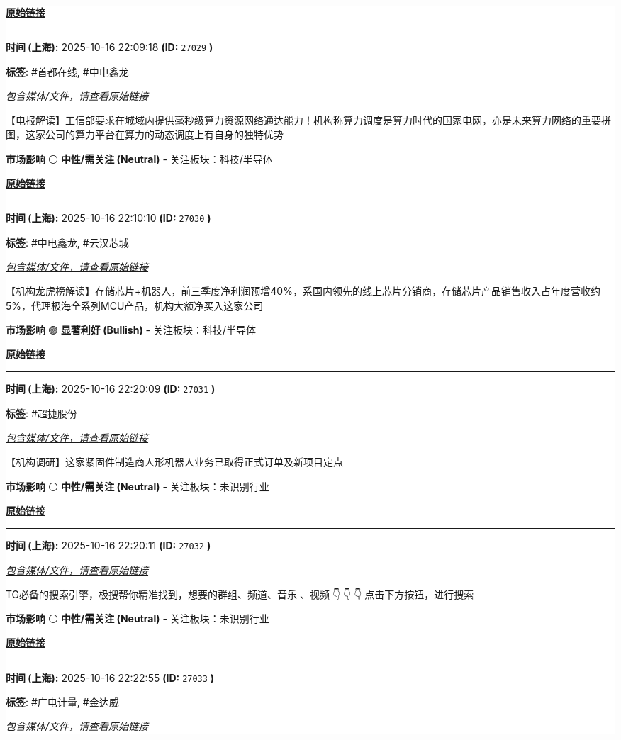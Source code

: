 **[原始链接](https://t.me/clsvip/27028)**

---
**时间 (上海):** 2025-10-16 22:09:18 **(ID:** `27029` **)**

**标签**: #首都在线, #中电鑫龙

*[包含媒体/文件，请查看原始链接](https://t.me/s/clsvip)*

【电报解读】工信部要求在城域内提供毫秒级算力资源网络通达能力！机构称算力调度是算力时代的国家电网，亦是未来算力网络的重要拼图，这家公司的算力平台在算力的动态调度上有自身的独特优势

**市场影响** ⚪ **中性/需关注 (Neutral)** - 关注板块：科技/半导体

**[原始链接](https://t.me/clsvip/27029)**

---
**时间 (上海):** 2025-10-16 22:10:10 **(ID:** `27030` **)**

**标签**: #中电鑫龙, #云汉芯城

*[包含媒体/文件，请查看原始链接](https://t.me/s/clsvip)*

【机构龙虎榜解读】存储芯片+机器人，前三季度净利润预增40%，系国内领先的线上芯片分销商，存储芯片产品销售收入占年度营收约5%，代理极海全系列MCU产品，机构大额净买入这家公司

**市场影响** 🟢 **显著利好 (Bullish)** - 关注板块：科技/半导体

**[原始链接](https://t.me/clsvip/27030)**

---
**时间 (上海):** 2025-10-16 22:20:09 **(ID:** `27031` **)**

**标签**: #超捷股份

*[包含媒体/文件，请查看原始链接](https://t.me/s/clsvip)*

【机构调研】这家紧固件制造商人形机器人业务已取得正式订单及新项目定点

**市场影响** ⚪ **中性/需关注 (Neutral)** - 关注板块：未识别行业

**[原始链接](https://t.me/clsvip/27031)**

---
**时间 (上海):** 2025-10-16 22:20:11 **(ID:** `27032` **)**

*[包含媒体/文件，请查看原始链接](https://t.me/s/clsvip)*

TG必备的搜索引擎，极搜帮你精准找到，想要的群组、频道、音乐 、视频
👇
👇
👇
点击下方按钮，进行搜索

**市场影响** ⚪ **中性/需关注 (Neutral)** - 关注板块：未识别行业

**[原始链接](https://t.me/clsvip/27032)**

---
**时间 (上海):** 2025-10-16 22:22:55 **(ID:** `27033` **)**

**标签**: #广电计量, #金达威

*[包含媒体/文件，请查看原始链接](https://t.me/s/clsvip)*
